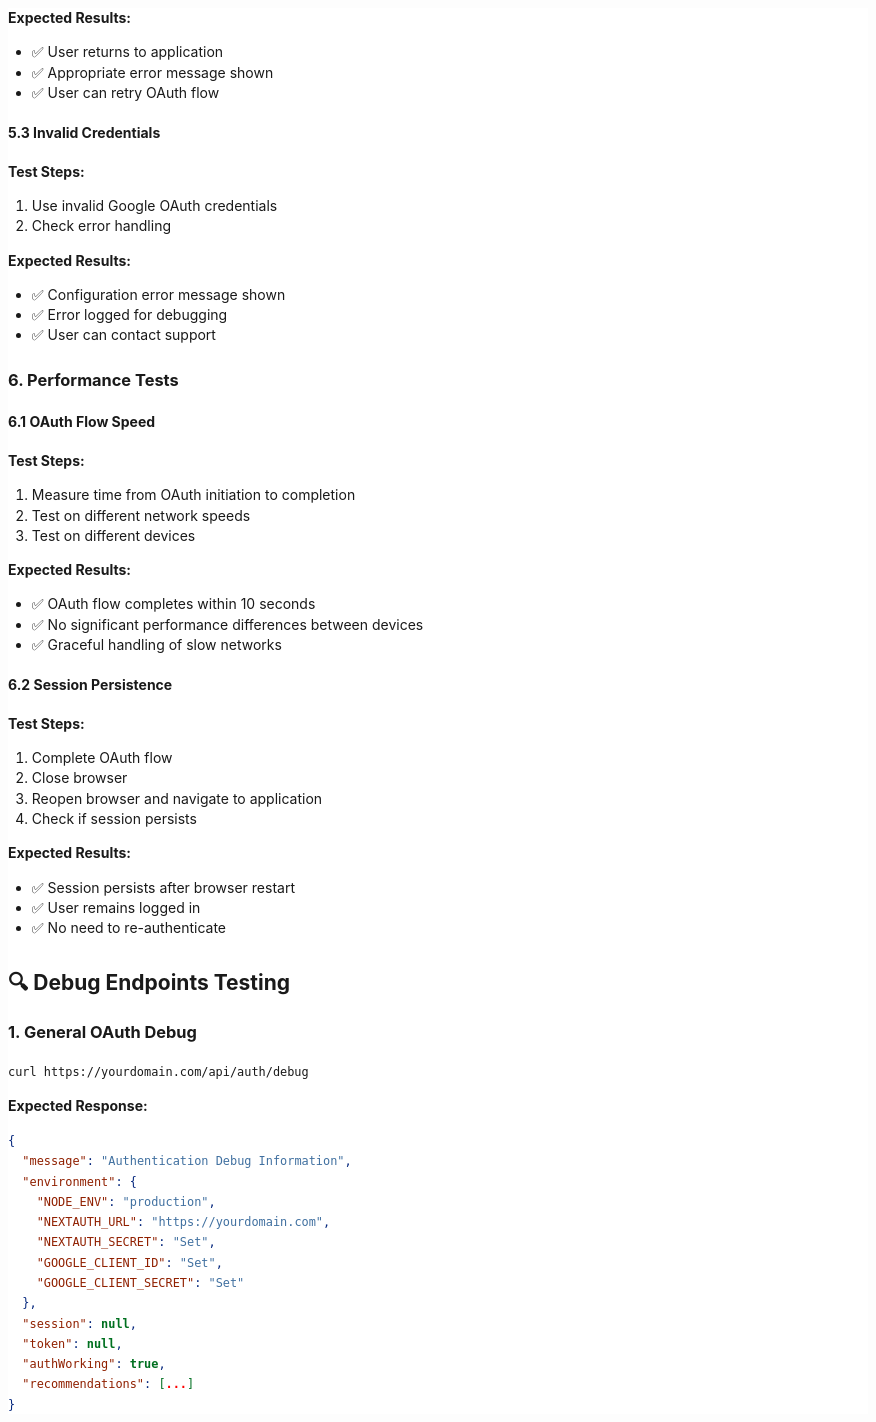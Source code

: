 **Expected Results:**
- ✅ User returns to application
- ✅ Appropriate error message shown
- ✅ User can retry OAuth flow

#### 5.3 Invalid Credentials
**Test Steps:**
1. Use invalid Google OAuth credentials
2. Check error handling

**Expected Results:**
- ✅ Configuration error message shown
- ✅ Error logged for debugging
- ✅ User can contact support

### 6. Performance Tests

#### 6.1 OAuth Flow Speed
**Test Steps:**
1. Measure time from OAuth initiation to completion
2. Test on different network speeds
3. Test on different devices

**Expected Results:**
- ✅ OAuth flow completes within 10 seconds
- ✅ No significant performance differences between devices
- ✅ Graceful handling of slow networks

#### 6.2 Session Persistence
**Test Steps:**
1. Complete OAuth flow
2. Close browser
3. Reopen browser and navigate to application
4. Check if session persists

**Expected Results:**
- ✅ Session persists after browser restart
- ✅ User remains logged in
- ✅ No need to re-authenticate

## 🔍 Debug Endpoints Testing

### 1. General OAuth Debug
```bash
curl https://yourdomain.com/api/auth/debug
```

**Expected Response:**
```json
{
  "message": "Authentication Debug Information",
  "environment": {
    "NODE_ENV": "production",
    "NEXTAUTH_URL": "https://yourdomain.com",
    "NEXTAUTH_SECRET": "Set",
    "GOOGLE_CLIENT_ID": "Set",
    "GOOGLE_CLIENT_SECRET": "Set"
  },
  "session": null,
  "token": null,
  "authWorking": true,
  "recommendations": [...]
}
```
